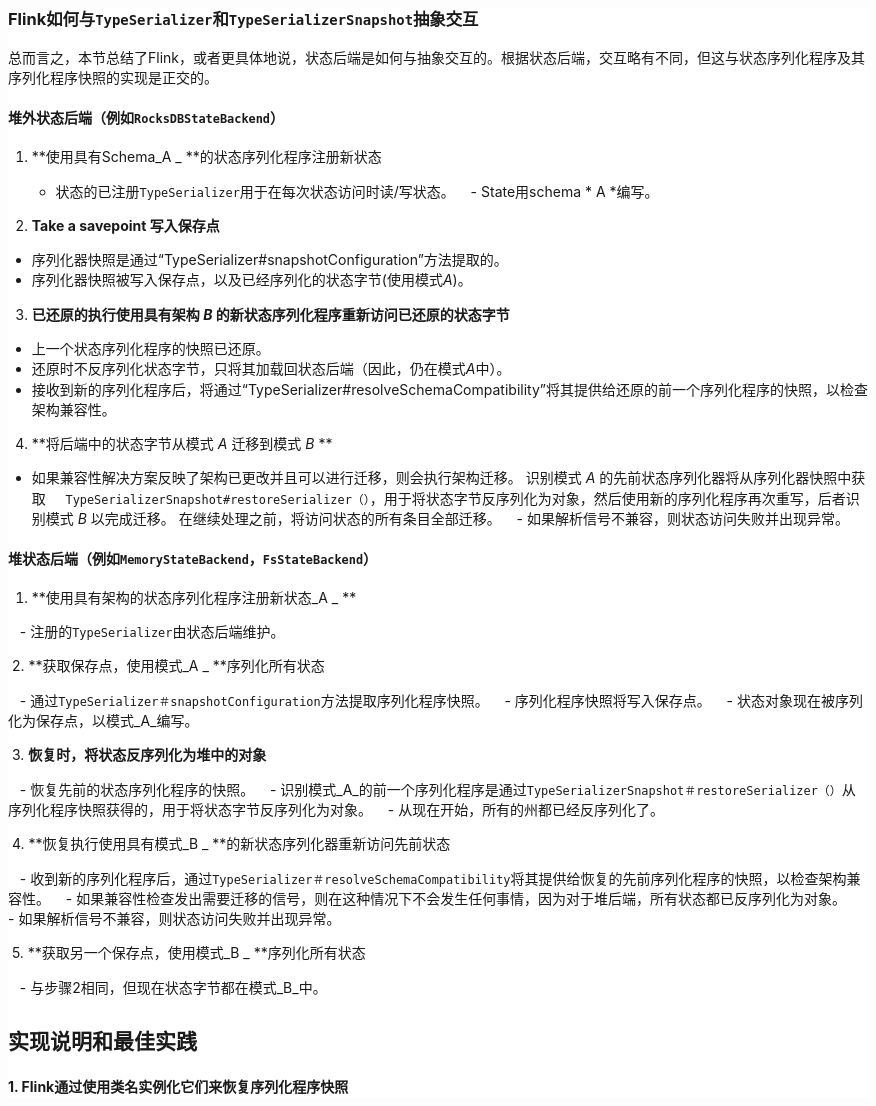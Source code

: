 ### Flink如何与`TypeSerializer`和`TypeSerializerSnapshot`抽象交互

总而言之，本节总结了Flink，或者更具体地说，状态后端是如何与抽象交互的。根据状态后端，交互略有不同，但这与状态序列化程序及其序列化程序快照的实现是正交的。


#### 堆外状态后端（例如`RocksDBStateBackend`）

 1. **使用具有Schema_A _ **的状态序列化程序注册新状态

    - 状态的已注册`TypeSerializer`用于在每次状态访问时读/写状态。
    - State用schema * A *编写。

 2. **Take a savepoint 写入保存点**
 - 序列化器快照是通过“TypeSerializer#snapshotConfiguration”方法提取的。
 - 序列化器快照被写入保存点，以及已经序列化的状态字节(使用模式*A*)。

 3. **已还原的执行使用具有架构 _B_ 的新状态序列化程序重新访问已还原的状态字节**
  - 上一个状态序列化程序的快照已还原。
  - 还原时不反序列化状态字节，只将其加载回状态后端（因此，仍在模式*A*中）。
  - 接收到新的序列化程序后，将通过“TypeSerializer#resolveSchemaCompatibility”将其提供给还原的前一个序列化程序的快照，以检查架构兼容性。

 4. **将后端中的状态字节从模式 _A_ 迁移到模式 _B_ **
- 如果兼容性解决方案反映了架构已更改并且可以进行迁移，则会执行架构迁移。 识别模式 _A_ 的先前状态序列化器将从序列化器快照中获取
    `TypeSerializerSnapshot#restoreSerializer（）`，用于将状态字节反序列化为对象，然后使用新的序列化程序再次重写，后者识别模式 _B_ 以完成迁移。 在继续处理之前，将访问状态的所有条目全部迁移。
    - 如果解析信号不兼容，则状态访问失败并出现异常。

#### 堆状态后端（例如`MemoryStateBackend`，`FsStateBackend`）

1. **使用具有架构的状态序列化程序注册新状态_A _ **

   - 注册的`TypeSerializer`由状态后端维护。

 2. **获取保存点，使用模式_A _ **序列化所有状态

   - 通过`TypeSerializer＃snapshotConfiguration`方法提取序列化程序快照。
   - 序列化程序快照将写入保存点。
   - 状态对象现在被序列化为保存点，以模式_A_编写。

 3. **恢复时，将状态反序列化为堆中的对象**

   - 恢复先前的状态序列化程序的快照。
   - 识别模式_A_的前一个序列化程序是通过`TypeSerializerSnapshot＃restoreSerializer（）`从序列化程序快照获得的，用于将状态字节反序列化为对象。
   - 从现在开始，所有的州都已经反序列化了。

 4. **恢复执行使用具有模式_B _ **的新状态序列化器重新访问先前状态

   - 收到新的序列化程序后，通过`TypeSerializer＃resolveSchemaCompatibility`将其提供给恢复的先前序列化程序的快照，以检查架构兼容性。
   - 如果兼容性检查发出需要迁移的信号，则在这种情况下不会发生任何事情，因为对于堆后端，所有状态都已反序列化为对象。
   - 如果解析信号不兼容，则状态访问失败并出现异常。

 5. **获取另一个保存点，使用模式_B _ **序列化所有状态

   - 与步骤2相同，但现在状态字节都在模式_B_中。

## 实现说明和最佳实践

#### 1. Flink通过使用类名实例化它们来恢复序列化程序快照
